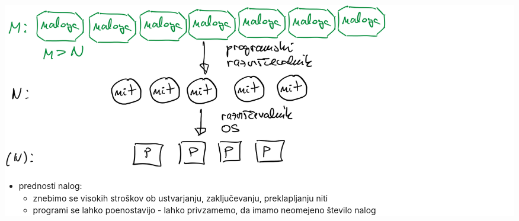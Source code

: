<img src="slike/naloge-niti-procesorji.png" width="75%"/>

- prednosti nalog:
  - znebimo se visokih stroškov ob ustvarjanju, zaključevanju, preklapljanju niti
  - programi se lahko poenostavijo - lahko privzamemo, da imamo neomejeno število nalog
